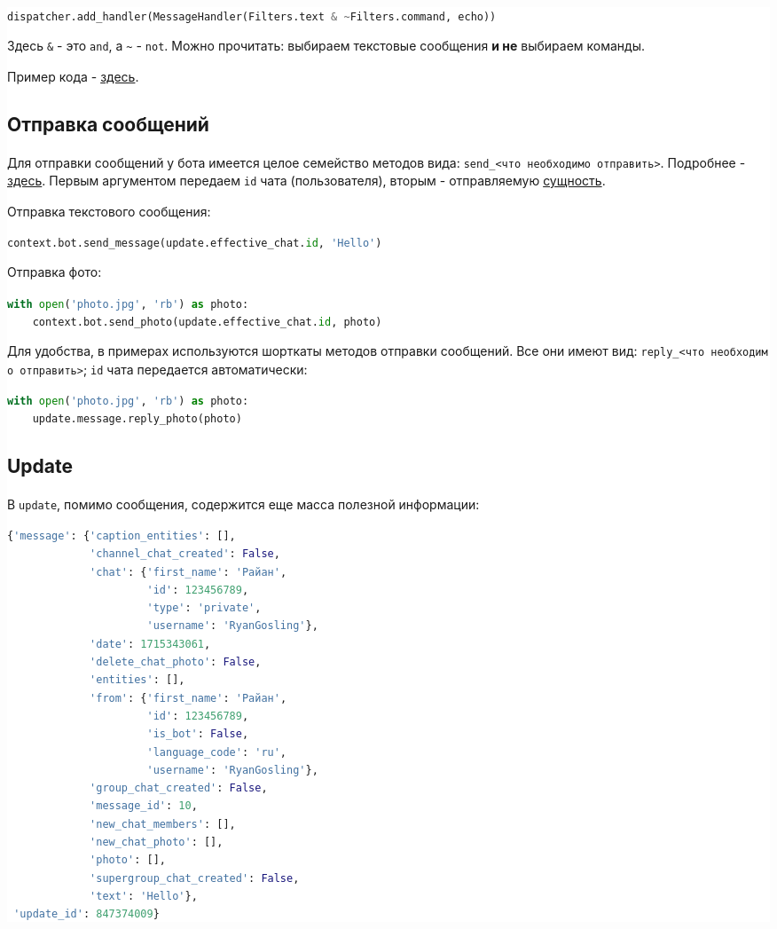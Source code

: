 ```python
dispatcher.add_handler(MessageHandler(Filters.text & ~Filters.command, echo))
```

Здесь `&` - это `and`, а `~` - `not`. Можно прочитать: выбираем текстовые сообщения **и не** выбираем команды.

Пример кода - [здесь](examples/first_bot.py).

## Отправка сообщений

Для отправки сообщений у бота имеется целое семейство методов вида: `send_<что необходимо отправить>`. Подробнее - [здесь](https://docs.python-telegram-bot.org/en/v13.13/telegram.bot.html#telegram.Bot.send_animation). Первым аргументом передаем `id` чата (пользователя), вторым - отправляемую [сущность](https://www.youtube.com/watch?v=VT3OfQXLOHM&t=1s).

Отправка текстового сообщения:

```python
context.bot.send_message(update.effective_chat.id, 'Hello')
```
Отправка фото:

```python
with open('photo.jpg', 'rb') as photo:
    context.bot.send_photo(update.effective_chat.id, photo)
```

Для удобства, в примерах используются шорткаты методов отправки сообщений. Все они имеют вид: `reply_<что необходимо отправить>`; `id` чата передается автоматически:

```python
with open('photo.jpg', 'rb') as photo:
    update.message.reply_photo(photo)
```

## Update

В `update`, помимо сообщения, содержится еще масса полезной информации:

```python
{'message': {'caption_entities': [],
             'channel_chat_created': False,
             'chat': {'first_name': 'Райан',
                      'id': 123456789,
                      'type': 'private',
                      'username': 'RyanGosling'},
             'date': 1715343061,
             'delete_chat_photo': False,
             'entities': [],
             'from': {'first_name': 'Райан',
                      'id': 123456789,
                      'is_bot': False,
                      'language_code': 'ru',
                      'username': 'RyanGosling'},
             'group_chat_created': False,
             'message_id': 10,
             'new_chat_members': [],
             'new_chat_photo': [],
             'photo': [],
             'supergroup_chat_created': False,
             'text': 'Hello'},
 'update_id': 847374009}
```
